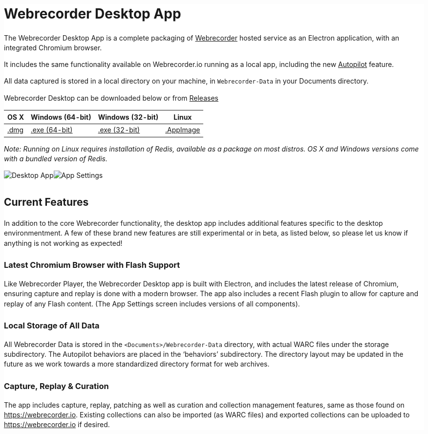 # Webrecorder Desktop App

The Webrecorder Desktop App is a complete packaging of [Webrecorder](https://github.com/webrecorder/webrecorder) hosted service as an Electron application, with an integrated Chromium browser.

It includes the same functionality available on Webrecorder.io running as a local app, including the
new [Autopilot](https://blog.webrecorder.io/2019/08/14/autopilot.html) feature.

All data captured is stored in a local directory on your machine, in `Webrecorder-Data` in your Documents directory.

Webrecorder Desktop can be downloaded below or from [Releases](https://github.com/webrecorder/webrecorder-desktop/releases)

| OS X | Windows (64-bit) | Windows (32-bit) | Linux |
| --- | --- | --- | --- |
| [.dmg](https://github.com/webrecorder/webrecorder-desktop/releases/download/v2.0.1/webrecorder-2.0.1.dmg) | [.exe (64-bit)](https://github.com/webrecorder/webrecorder-desktop/releases/download/v2.0.1/webrecorder-win-x86_64-2.0.1.exe) | [.exe (32-bit)](https://github.com/webrecorder/webrecorder-desktop/releases/download/v2.0.1/webrecorder-win-x86-2.0.1.exe) | [.AppImage](https://github.com/webrecorder/webrecorder-desktop/releases/download/v2.0.1/webrecorder-2.0.1.AppImage) |

*Note: Running on Linux requires installation of Redis, available as a package on most distros.
OS X and Windows versions come with a bundled version of Redis.*

<img src="https://blog.webrecorder.io/assets/desktop-app.png" width="400" title="Desktop App"><img src="https://blog.webrecorder.io/assets/desktop-capture.png" width="400" title="App Settings">

## Current Features

In addition to the core Webrecorder functionality, the desktop app includes additional features specific to the desktop environmentment. A few of these brand new features are still experimental or in beta, as listed below, so please let us know if anything is not working as expected!


### Latest Chromium Browser with Flash Support

Like Webrecorder Player, the Webrecorder Desktop app is built with Electron, and includes the latest release of Chromium, ensuring capture and replay is done with a modern browser. The app also includes a recent Flash plugin to allow for capture and replay of any Flash content. (The App Settings screen includes versions of all components).


### Local Storage of All Data

All Webrecorder Data is stored in the `<Documents>/Webrecorder-Data` directory, with actual WARC files under the storage subdirectory. The Autopilot behaviors are placed in the ‘behaviors’ subdirectory. The directory layout may be updated in the future as we work towards a more standardized directory format for web archives. 


### Capture, Replay & Curation

The app includes capture, replay, patching as well as curation and collection management features, same as those found on https://webrecorder.io. Existing collections can also be imported (as WARC files) and exported collections can be uploaded to https://webrecorder.io if desired.

